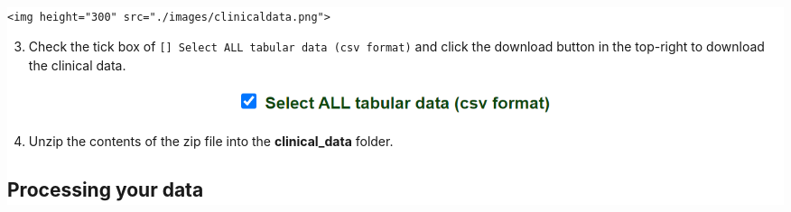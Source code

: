     <img height="300" src="./images/clinicaldata.png">
</p>

3. Check the tick box of `[] Select ALL tabular data (csv format)` and click the download button in the top-right to download the clinical data.

<p align="center">
    <img width="350" src="./images/clinicaldata_checkbox.png">
</p>

4. Unzip the contents of the zip file into the <b>clinical_data</b> folder.

## Processing your data
